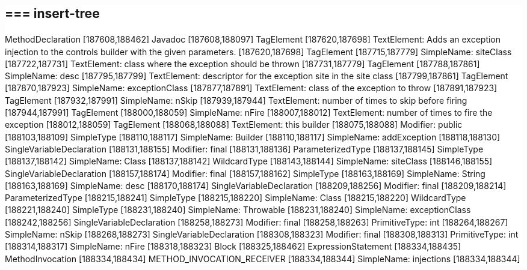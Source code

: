 ===
insert-tree
---
MethodDeclaration [187608,188462]
    Javadoc [187608,188097]
        TagElement [187620,187698]
            TextElement: Adds an exception injection to the controls builder with the given parameters. [187620,187698]
        TagElement [187715,187779]
            SimpleName: siteClass [187722,187731]
            TextElement:       class where the exception should be thrown [187731,187779]
        TagElement [187788,187861]
            SimpleName: desc [187795,187799]
            TextElement:            descriptor for the exception site in the site class [187799,187861]
        TagElement [187870,187923]
            SimpleName: exceptionClass [187877,187891]
            TextElement:  class of the exception to throw [187891,187923]
        TagElement [187932,187991]
            SimpleName: nSkip [187939,187944]
            TextElement:           number of times to skip before firing [187944,187991]
        TagElement [188000,188059]
            SimpleName: nFire [188007,188012]
            TextElement:           number of times to fire the exception [188012,188059]
        TagElement [188068,188088]
            TextElement:  this builder [188075,188088]
    Modifier: public [188103,188109]
    SimpleType [188110,188117]
        SimpleName: Builder [188110,188117]
    SimpleName: addException [188118,188130]
    SingleVariableDeclaration [188131,188155]
        Modifier: final [188131,188136]
        ParameterizedType [188137,188145]
            SimpleType [188137,188142]
                SimpleName: Class [188137,188142]
            WildcardType [188143,188144]
        SimpleName: siteClass [188146,188155]
    SingleVariableDeclaration [188157,188174]
        Modifier: final [188157,188162]
        SimpleType [188163,188169]
            SimpleName: String [188163,188169]
        SimpleName: desc [188170,188174]
    SingleVariableDeclaration [188209,188256]
        Modifier: final [188209,188214]
        ParameterizedType [188215,188241]
            SimpleType [188215,188220]
                SimpleName: Class [188215,188220]
            WildcardType [188221,188240]
                SimpleType [188231,188240]
                    SimpleName: Throwable [188231,188240]
        SimpleName: exceptionClass [188242,188256]
    SingleVariableDeclaration [188258,188273]
        Modifier: final [188258,188263]
        PrimitiveType: int [188264,188267]
        SimpleName: nSkip [188268,188273]
    SingleVariableDeclaration [188308,188323]
        Modifier: final [188308,188313]
        PrimitiveType: int [188314,188317]
        SimpleName: nFire [188318,188323]
    Block [188325,188462]
        ExpressionStatement [188334,188435]
            MethodInvocation [188334,188434]
                METHOD_INVOCATION_RECEIVER [188334,188344]
                    SimpleName: injections [188334,188344]